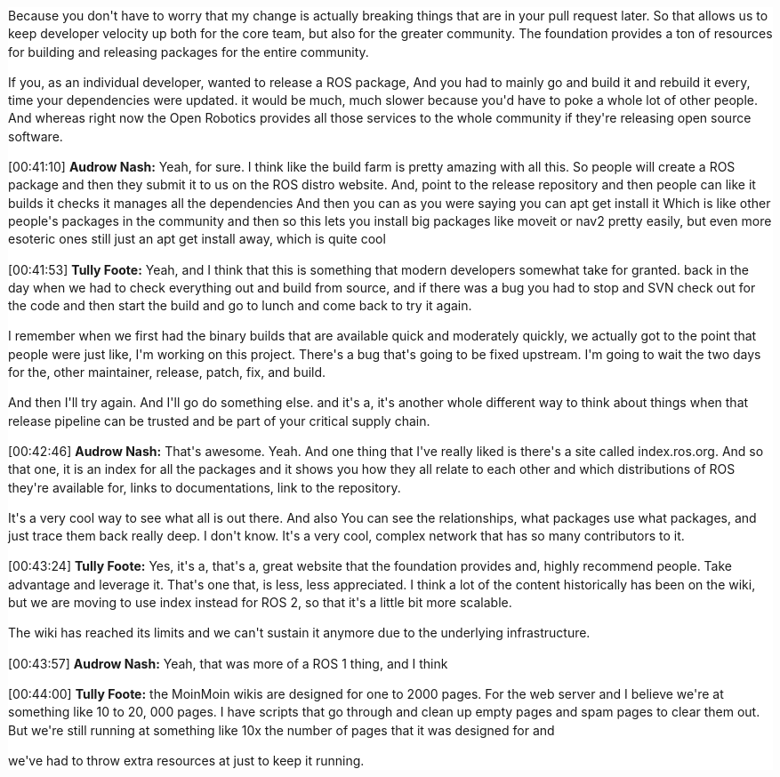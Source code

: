 Because you don't have to worry that my change is actually breaking things that are in your pull request later. So that allows us to keep developer velocity up both for the core team, but also for the greater community. The foundation provides a ton of resources for building and releasing packages for the entire community.

If you, as an individual developer, wanted to release a ROS package, And you had to mainly go and build it and rebuild it every, time your dependencies were updated. it would be much, much slower because you'd have to poke a whole lot of other people. And whereas right now the Open Robotics provides all those services to the whole community if they're releasing open source software.

[00:41:10] **Audrow Nash:** Yeah, for sure. I think like the build farm is pretty amazing with all this. So people will create a ROS package and then they submit it to us on the ROS distro website. And, point to the release repository and then people can like it builds it checks it manages all the dependencies And then you can as you were saying you can apt get install it Which is like other people's packages in the community and then so this lets you install big packages like moveit or nav2 pretty easily, but even more esoteric ones still just an apt get install away, which is quite cool

[00:41:53] **Tully Foote:** Yeah, and I think that this is something that modern developers somewhat take for granted. back in the day when we had to check everything out and build from source, and if there was a bug you had to stop and SVN check out for the code and then start the build and go to lunch and come back to try it again.

I remember when we first had the binary builds that are available quick and moderately quickly, we actually got to the point that people were just like, I'm working on this project. There's a bug that's going to be fixed upstream. I'm going to wait the two days for the, other maintainer, release, patch, fix, and build.

And then I'll try again. And I'll go do something else. and it's a, it's another whole different way to think about things when that release pipeline can be trusted and be part of your critical supply chain.

[00:42:46] **Audrow Nash:** That's awesome. Yeah. And one thing that I've really liked is there's a site called index.ros.org. And so that one, it is an index for all the packages and it shows you how they all relate to each other and which distributions of ROS they're available for, links to documentations, link to the repository.

It's a very cool way to see what all is out there. And also You can see the relationships, what packages use what packages, and just trace them back really deep. I don't know. It's a very cool, complex network that has so many contributors to it.

[00:43:24] **Tully Foote:** Yes, it's a, that's a, great website that the foundation provides and, highly recommend people. Take advantage and leverage it. That's one that, is less, less appreciated. I think a lot of the content historically has been on the wiki, but we are moving to use index instead for ROS 2, so that it's a little bit more scalable.

The wiki has reached its limits and we can't sustain it anymore due to the underlying infrastructure.

[00:43:57] **Audrow Nash:** Yeah, that was more of a ROS 1 thing, and I think

[00:44:00] **Tully Foote:** the MoinMoin wikis are designed for one to 2000 pages. For the web server and I believe we're at something like 10 to 20, 000 pages. I have scripts that go through and clean up empty pages and spam pages to clear them out. But we're still running at something like 10x the number of pages that it was designed for and

we've had to throw extra resources at just to keep it running.
